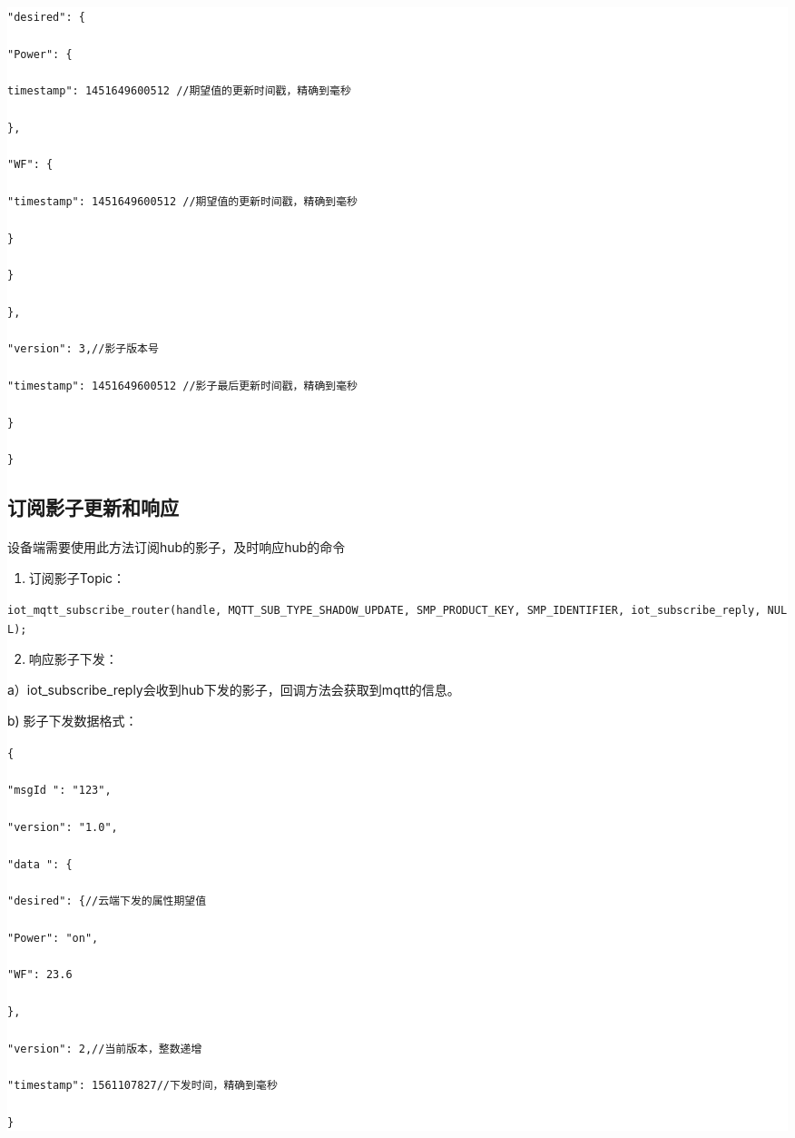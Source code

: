 ```
"desired": {

"Power": {

timestamp": 1451649600512 //期望值的更新时间戳，精确到毫秒

},

"WF": {

"timestamp": 1451649600512 //期望值的更新时间戳，精确到毫秒

}

}

},

"version": 3,//影子版本号

"timestamp": 1451649600512 //影子最后更新时间戳，精确到毫秒

}                         

}
```



## 订阅影子更新和响应

设备端需要使用此方法订阅hub的影子，及时响应hub的命令

1) 订阅影子Topic：

`iot_mqtt_subscribe_router(handle, MQTT_SUB_TYPE_SHADOW_UPDATE, SMP_PRODUCT_KEY, SMP_IDENTIFIER, iot_subscribe_reply, NULL);`

2) 响应影子下发：

a）iot_subscribe_reply会收到hub下发的影子，回调方法会获取到mqtt的信息。

b) 影子下发数据格式：

```
{

"msgId ": "123",

"version": "1.0",

"data ": {

"desired": {//云端下发的属性期望值

"Power": "on",

"WF": 23.6

},

"version": 2,//当前版本，整数递增

"timestamp": 1561107827//下发时间，精确到毫秒

}

```